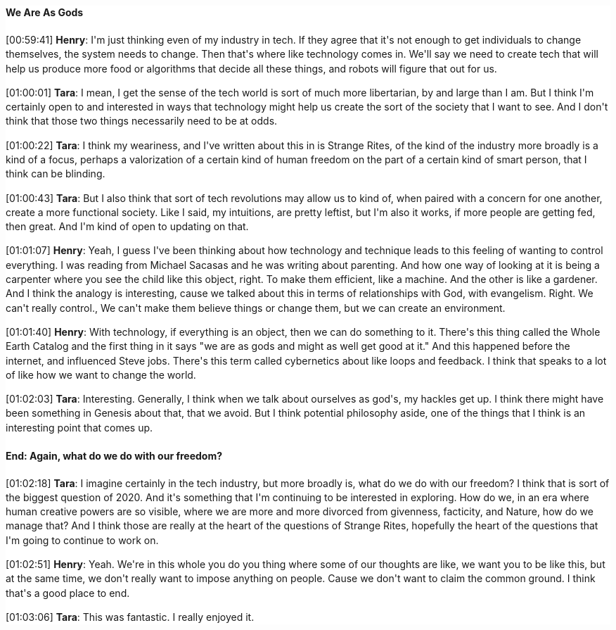 #### We Are As Gods

[00:59:41] **Henry**: I'm just thinking even of my industry in tech. If they agree that it's not enough to get individuals to change themselves, the system needs to change. Then that's where like technology comes in. We'll say we need to create tech that will help us produce more food or algorithms that decide all these things, and robots will figure that out for us.

[01:00:01] **Tara**: I mean, I get the sense of the tech world is sort of much more libertarian, by and large than I am. But I think I'm certainly open to and interested in ways that technology might help us create the sort of the society that I want to see. And I don't think that those two things necessarily need to be at odds.

[01:00:22] **Tara**: I think my weariness, and I've written about this in is Strange Rites, of the kind of the industry more broadly is a kind of a focus, perhaps a valorization of a certain kind of human freedom on the part of a certain kind of smart person, that I think can be blinding.

[01:00:43] **Tara**: But I also think that sort of tech revolutions may allow us to kind of, when paired with a concern for one another, create a more functional society. Like I said, my intuitions, are pretty leftist, but I'm also it works, if more people are getting fed, then great. And I'm kind of open to updating on that.

[01:01:07] **Henry**: Yeah, I guess I've been thinking about how technology and technique leads to this feeling of wanting to control everything. I was reading from Michael Sacasas and he was writing about parenting. And how one way of looking at it is being a carpenter where you see the child like this object, right. To make them efficient, like a machine. And the other is like a gardener. And I think the analogy is interesting, cause we talked about this in terms of relationships with God, with evangelism. Right. We can't really control., We can't make them believe things or change them, but we can create an environment.

[01:01:40] **Henry**: With technology, if everything is an object, then we can do something to it. There's this thing called the Whole Earth Catalog and the first thing in it says "we are as gods and might as well get good at it." And this happened before the internet, and influenced Steve jobs. There's this term called cybernetics about like loops and feedback. I think that speaks to a lot of like how we want to change the world.

[01:02:03] **Tara**: Interesting. Generally, I think when we talk about ourselves as god's, my hackles get up. I think there might have been something in Genesis about that, that we avoid. But I think potential philosophy aside, one of the things that I think is an interesting point that comes up.

#### End: Again, what do we do with our freedom?

[01:02:18] **Tara**: I imagine certainly in the tech industry, but more broadly is, what do we do with our freedom? I think that is sort of the biggest question of 2020. And it's something that I'm continuing to be interested in exploring. How do we, in an era where human creative powers are so visible, where we are more and more divorced from givenness, facticity, and Nature, how do we manage that? And I think those are really at the heart of the questions of Strange Rites, hopefully the heart of the questions that I'm going to continue to work on.

[01:02:51] **Henry**: Yeah. We're in this whole you do you thing where some of our thoughts are like, we want you to be like this, but at the same time, we don't really want to impose anything on people. Cause we don't want to claim the common ground. I think that's a good place to end.

[01:03:06] **Tara**: This was fantastic. I really enjoyed it.
